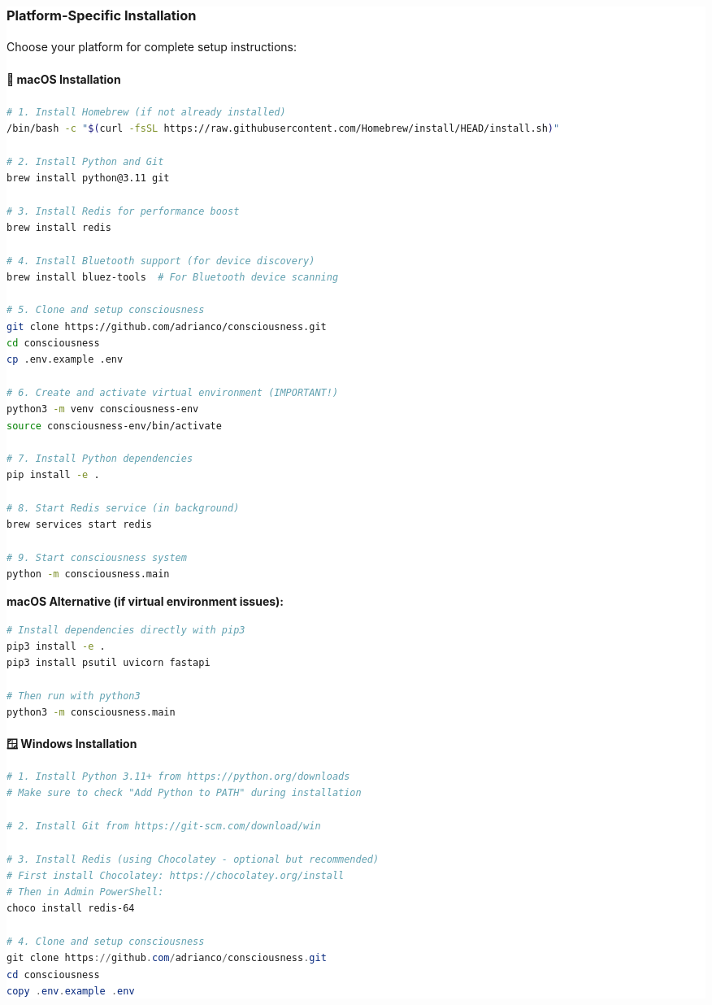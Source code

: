 ### Platform-Specific Installation

Choose your platform for complete setup instructions:

#### 🍎 **macOS Installation**

```bash
# 1. Install Homebrew (if not already installed)
/bin/bash -c "$(curl -fsSL https://raw.githubusercontent.com/Homebrew/install/HEAD/install.sh)"

# 2. Install Python and Git
brew install python@3.11 git

# 3. Install Redis for performance boost
brew install redis

# 4. Install Bluetooth support (for device discovery)
brew install bluez-tools  # For Bluetooth device scanning

# 5. Clone and setup consciousness
git clone https://github.com/adrianco/consciousness.git
cd consciousness
cp .env.example .env

# 6. Create and activate virtual environment (IMPORTANT!)
python3 -m venv consciousness-env
source consciousness-env/bin/activate

# 7. Install Python dependencies
pip install -e .

# 8. Start Redis service (in background)
brew services start redis

# 9. Start consciousness system
python -m consciousness.main
```

**macOS Alternative (if virtual environment issues):**
```bash
# Install dependencies directly with pip3
pip3 install -e .
pip3 install psutil uvicorn fastapi

# Then run with python3
python3 -m consciousness.main
```

#### 🪟 **Windows Installation**

```powershell
# 1. Install Python 3.11+ from https://python.org/downloads
# Make sure to check "Add Python to PATH" during installation

# 2. Install Git from https://git-scm.com/download/win

# 3. Install Redis (using Chocolatey - optional but recommended)
# First install Chocolatey: https://chocolatey.org/install
# Then in Admin PowerShell:
choco install redis-64

# 4. Clone and setup consciousness
git clone https://github.com/adrianco/consciousness.git
cd consciousness
copy .env.example .env

```